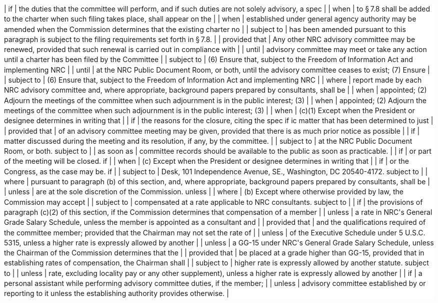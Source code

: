 | if            | the duties that the committee will perform, and if  such duties are not solely advisory, a spec                        |
| when          | to &#167;&#8201;7.8 shall be added to the charter when such filing takes place, shall appear on the                    |
| when          | established under general agency authority may be amended when the Commission determines that the existing charter no  |
| subject to    | has been amended pursuant to this paragraph is subject to  the filing requirements set forth in &#167;&#8201;7.8.      |
| provided that | Any other NRC advisory committee may be renewed, provided that such renewal is carried out in compliance with          |
| until         | advisory committee may meet or take any action until a charter has been filed by the Committee                         |
| subject to    | (6) Ensure that,  subject to the Freedom of Information Act and implementing NRC                                       |
| until         | at the NRC Public Document Room, or both, until the advisory committee ceases to exist; (7) Ensure                     |
| subject to    | (6) Ensure that,  subject to the Freedom of Information Act and implementing NRC                                       |
| where         | report made by each NRC advisory committee and, where appropriate, background papers prepared by consultants, shall be |
| when          | appointed; (2) Adjourn the meetings of the committee when such adjournment is in the public interest; (3)              |
| when          | appointed; (2) Adjourn the meetings of the committee when such adjournment is in the public interest; (3)              |
| when          | (c)(1) Except  when the President or designee determines in writing that                                               |
| if            | the reasons for the closure, citing the spec if ic matter that has been determined to just                             |
| provided that | of an advisory committee meeting may be given, provided that there is as much prior notice as possible                 |
| if            | matter discussed during the meeting and its resolution, if  any, by the committee.                                     |
| subject to    | at the NRC Public Document Room, or both. subject to                                                                   |
| as soon as    | committee records should be available to the public as soon as  practicable.                                           |
| if            | or part of the meeting will be closed. if                                                                              |
| when          | (c) Except  when the President or designee determines in writing that                                                  |
| if            | or the Congress, as the case may be. if                                                                                |
| subject to    | Desk, 101 Independence Avenue, SE., Washington, DC 20540-4172. subject to                                              |
| where         | pursuant to paragraph (b) of this section, and, where appropriate, background papers prepared by consultants, shall be |
| unless        | are at the sole discretion of the Commission. unless                                                                   |
| where         | (b) Except  where otherwise provided by law, the Commission may accept                                                 |
| subject to    | compensated at a rate applicable to NRC consultants. subject to                                                        |
| if            | the provisions of paragraph (c)(2) of this section, if the Commission determines that compensation of a member         |
| unless        | a rate in NRC's General Grade Salary Schedule, unless the member is appointed as a consultant and                      |
| provided that | and the qualifications required of the committee member; provided that the Chairman may not set the rate of            |
| unless        | of the Executive Schedule under 5 U.S.C. 5315, unless a higher rate is expressly allowed by another                    |
| unless        | a GG-15 under NRC's General Grade Salary Schedule, unless the Chairman of the Commission determines that the           |
| provided that | be placed at a grade higher than GG-15, provided that in establishing rates of compensation, the Chairman shall        |
| subject to    | higher rate is expressly allowed by another statute. subject to                                                        |
| unless        | rate, excluding locality pay or any other supplement), unless a higher rate is expressly allowed by another            |
| if            | a personal assistant while performing advisory committee duties, if  the member;                                       |
| unless        | advisory committee established by or reporting to it unless  the establishing authority provides otherwise.            |
